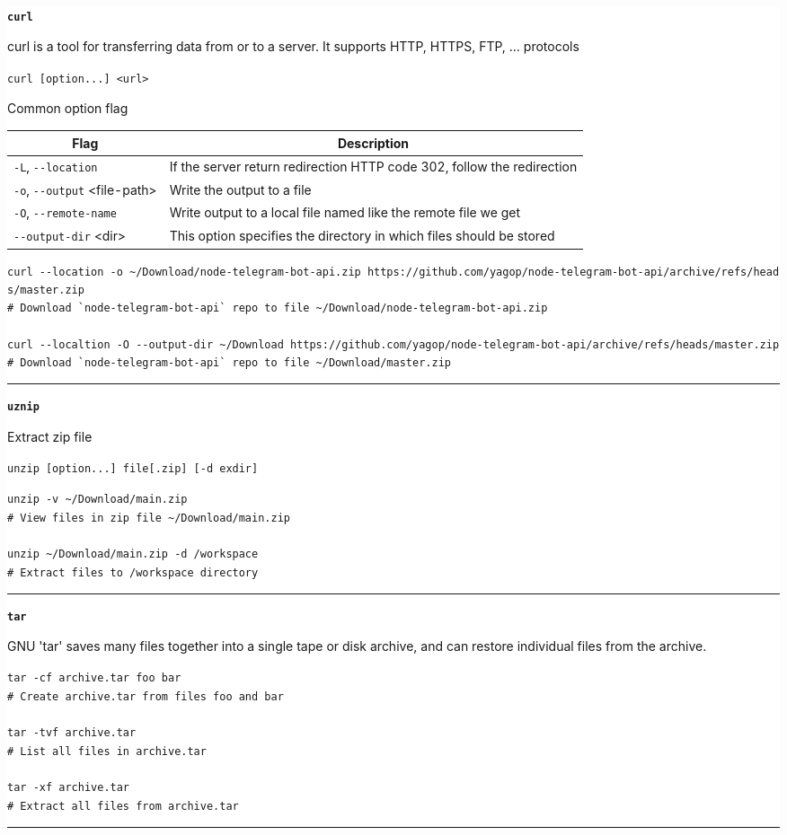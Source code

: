 
**`curl`**

curl is a tool for transferring data from or to a server. It supports HTTP, HTTPS, FTP, ... protocols

```
curl [option...] <url>
```

Common option flag

|Flag|Description|
|-|-|
|`-L`, `--location`| If the server return redirection HTTP code 302, follow the redirection|
|`-o`, `--output`  \<file-path\>| Write the output to a file|
|`-O`, `--remote-name` | Write output to a local file named like the remote file we get|
|`--output-dir` \<dir\> | This option specifies the directory in which files should be stored|

```
curl --location -o ~/Download/node-telegram-bot-api.zip https://github.com/yagop/node-telegram-bot-api/archive/refs/heads/master.zip
# Download `node-telegram-bot-api` repo to file ~/Download/node-telegram-bot-api.zip

curl --localtion -O --output-dir ~/Download https://github.com/yagop/node-telegram-bot-api/archive/refs/heads/master.zip
# Download `node-telegram-bot-api` repo to file ~/Download/master.zip
```

---
**`uznip`**

Extract zip file

```
unzip [option...] file[.zip] [-d exdir]
```


```
unzip -v ~/Download/main.zip
# View files in zip file ~/Download/main.zip

unzip ~/Download/main.zip -d /workspace
# Extract files to /workspace directory
```

---
**`tar`**

GNU 'tar' saves many files together into a single tape or disk archive, and can restore individual files from the archive.

```
tar -cf archive.tar foo bar
# Create archive.tar from files foo and bar

tar -tvf archive.tar
# List all files in archive.tar

tar -xf archive.tar
# Extract all files from archive.tar
```

---